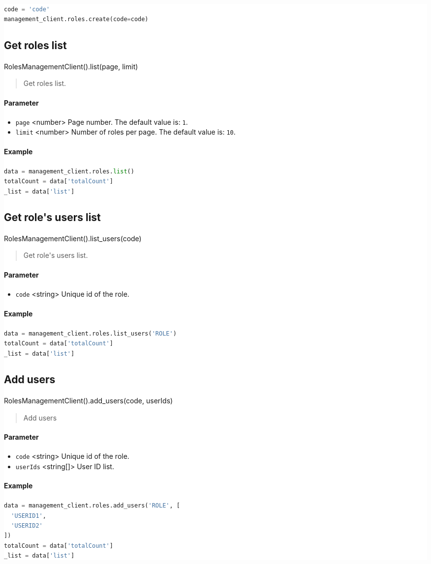 ```python
code = 'code'
management_client.roles.create(code=code)
```

## Get roles list

RolesManagementClient().list(page, limit)

> Get roles list.

#### Parameter

- `page` \<number\> Page number. The default value is: `1`.
- `limit` \<number\> Number of roles per page. The default value is: `10`.

#### Example

```python
data = management_client.roles.list()
totalCount = data['totalCount']
_list = data['list']
```

## Get role's users list

RolesManagementClient().list_users(code)

> Get role's users list.

#### Parameter

- `code` \<string\> Unique id of the role.

#### Example

```python
data = management_client.roles.list_users('ROLE')
totalCount = data['totalCount']
_list = data['list']
```

## Add users

RolesManagementClient().add_users(code, userIds)

> Add users

#### Parameter

- `code` \<string\> Unique id of the role.
- `userIds` \<string[]\> User ID list.

#### Example

```python
data = management_client.roles.add_users('ROLE', [
  'USERID1',
  'USERID2'
])
totalCount = data['totalCount']
_list = data['list']
```
